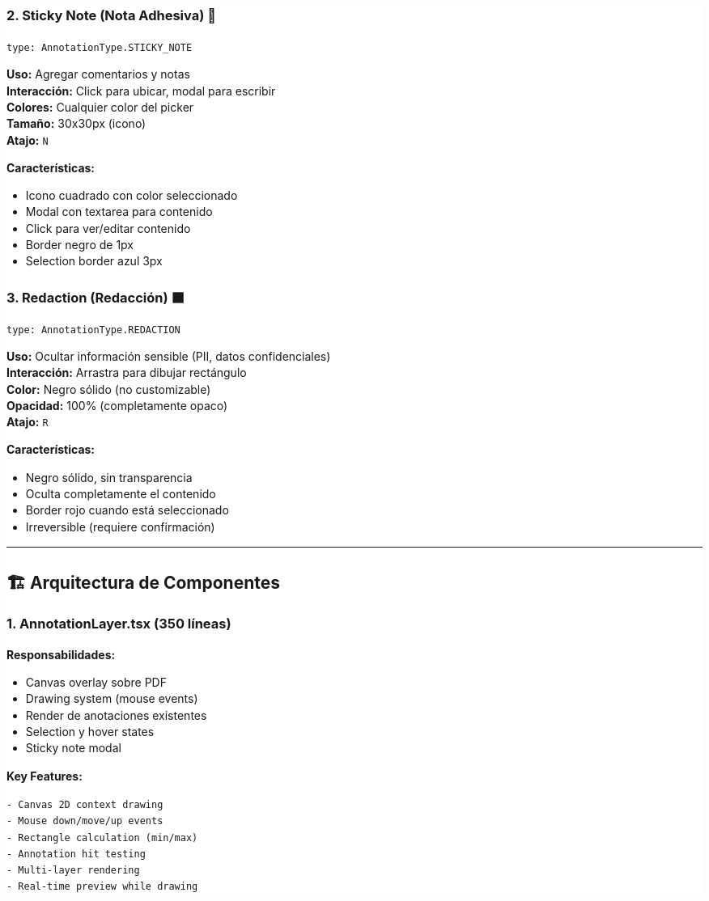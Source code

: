 ### 2. **Sticky Note (Nota Adhesiva)** 📌
```tsx
type: AnnotationType.STICKY_NOTE
```
**Uso:** Agregar comentarios y notas  
**Interacción:** Click para ubicar, modal para escribir  
**Colores:** Cualquier color del picker  
**Tamaño:** 30x30px (icono)  
**Atajo:** `N`

**Características:**
- Icono cuadrado con color seleccionado
- Modal con textarea para contenido
- Click para ver/editar contenido
- Border negro de 1px
- Selection border azul 3px

### 3. **Redaction (Redacción)** ⬛
```tsx
type: AnnotationType.REDACTION
```
**Uso:** Ocultar información sensible (PII, datos confidenciales)  
**Interacción:** Arrastra para dibujar rectángulo  
**Color:** Negro sólido (no customizable)  
**Opacidad:** 100% (completamente opaco)  
**Atajo:** `R`

**Características:**
- Negro sólido, sin transparencia
- Oculta completamente el contenido
- Border rojo cuando está seleccionado
- Irreversible (requiere confirmación)

---

## 🏗️ Arquitectura de Componentes

### **1. AnnotationLayer.tsx** (350 líneas)

**Responsabilidades:**
- Canvas overlay sobre PDF
- Drawing system (mouse events)
- Render de anotaciones existentes
- Selection y hover states
- Sticky note modal

**Key Features:**
```tsx
- Canvas 2D context drawing
- Mouse down/move/up events
- Rectangle calculation (min/max)
- Annotation hit testing
- Multi-layer rendering
- Real-time preview while drawing
```
